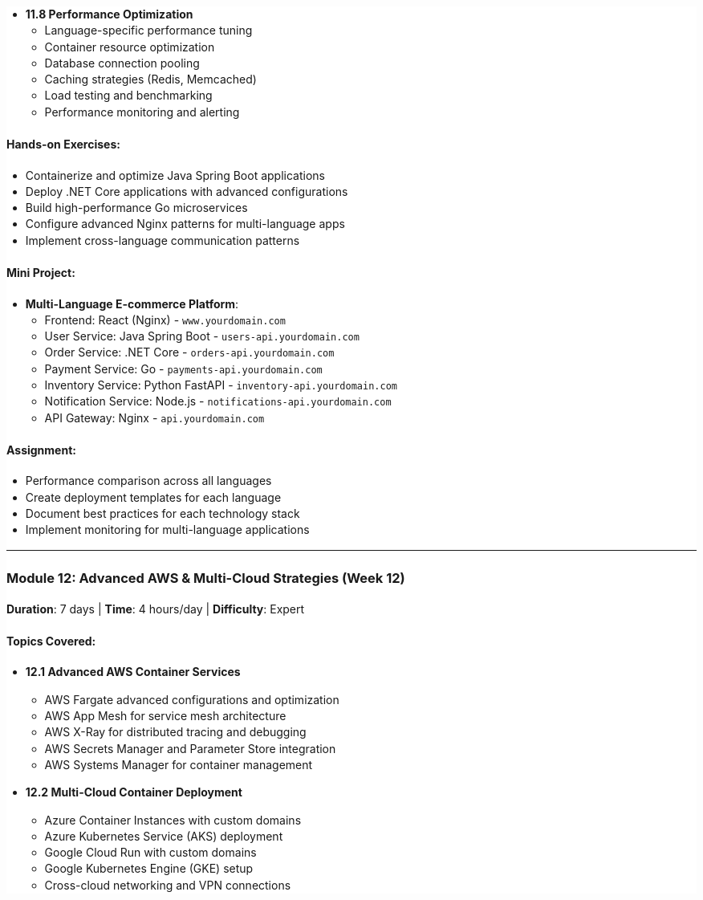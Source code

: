 - **11.8 Performance Optimization**
  - Language-specific performance tuning
  - Container resource optimization
  - Database connection pooling
  - Caching strategies (Redis, Memcached)
  - Load testing and benchmarking
  - Performance monitoring and alerting

#### Hands-on Exercises:
- Containerize and optimize Java Spring Boot applications
- Deploy .NET Core applications with advanced configurations
- Build high-performance Go microservices
- Configure advanced Nginx patterns for multi-language apps
- Implement cross-language communication patterns

#### Mini Project:
- **Multi-Language E-commerce Platform**:
  - Frontend: React (Nginx) - `www.yourdomain.com`
  - User Service: Java Spring Boot - `users-api.yourdomain.com`
  - Order Service: .NET Core - `orders-api.yourdomain.com`
  - Payment Service: Go - `payments-api.yourdomain.com`
  - Inventory Service: Python FastAPI - `inventory-api.yourdomain.com`
  - Notification Service: Node.js - `notifications-api.yourdomain.com`
  - API Gateway: Nginx - `api.yourdomain.com`

#### Assignment:
- Performance comparison across all languages
- Create deployment templates for each language
- Document best practices for each technology stack
- Implement monitoring for multi-language applications

---

### **Module 12: Advanced AWS & Multi-Cloud Strategies (Week 12)**
**Duration**: 7 days | **Time**: 4 hours/day | **Difficulty**: Expert

#### Topics Covered:
- **12.1 Advanced AWS Container Services**
  - AWS Fargate advanced configurations and optimization
  - AWS App Mesh for service mesh architecture
  - AWS X-Ray for distributed tracing and debugging
  - AWS Secrets Manager and Parameter Store integration
  - AWS Systems Manager for container management

- **12.2 Multi-Cloud Container Deployment**
  - Azure Container Instances with custom domains
  - Azure Kubernetes Service (AKS) deployment
  - Google Cloud Run with custom domains
  - Google Kubernetes Engine (GKE) setup
  - Cross-cloud networking and VPN connections
